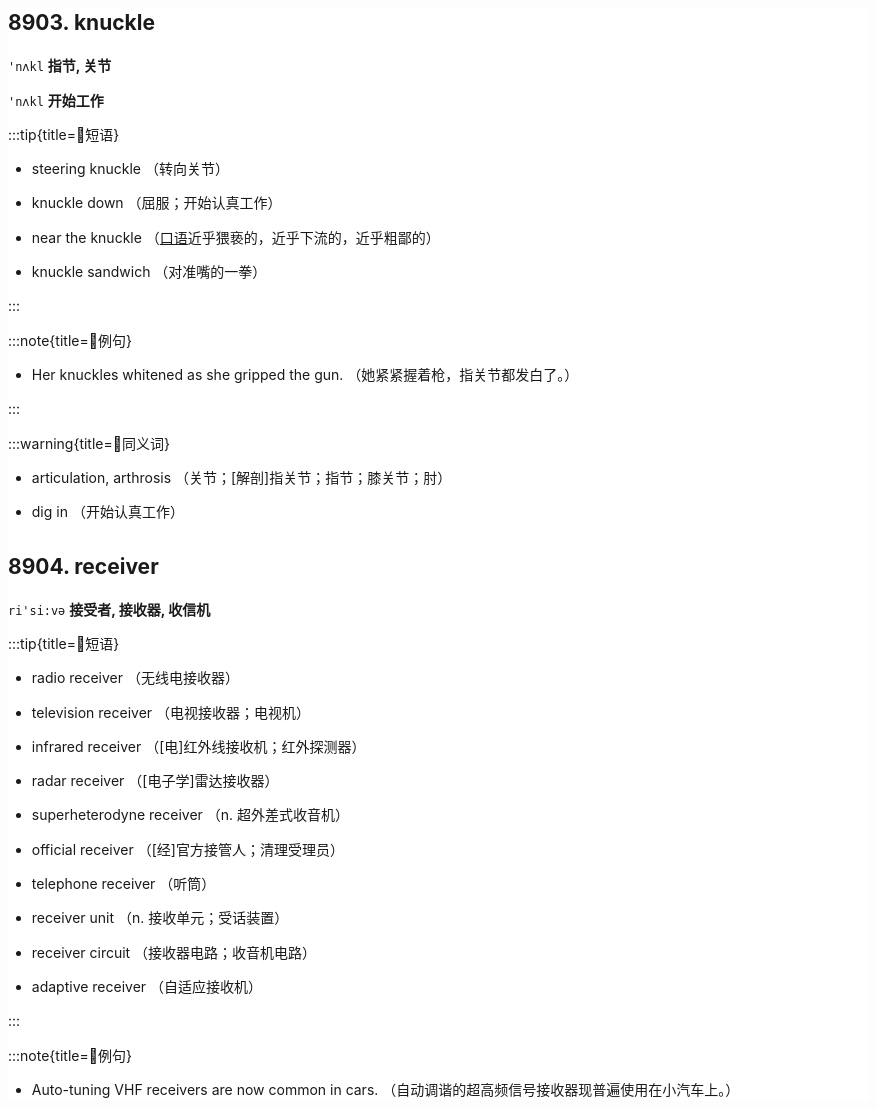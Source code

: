 
## 8903. knuckle

`'nʌkl`  **指节, 关节**

`'nʌkl`  **开始工作**

:::tip{title=🤩短语}

- steering knuckle （转向关节）

- knuckle down （屈服；开始认真工作）

- near the knuckle （[口语](笑话等)近乎猥亵的，近乎下流的，近乎粗鄙的）

- knuckle sandwich （对准嘴的一拳）

:::

:::note{title=🎤例句}

- Her knuckles whitened as she gripped the gun. （她紧紧握着枪，指关节都发白了。）

:::

:::warning{title=🤔同义词}

- articulation, arthrosis （关节；[解剖]指关节；指节；膝关节；肘）

- dig in （开始认真工作）


## 8904. receiver

`ri'si:və`  **接受者, 接收器, 收信机**

:::tip{title=🤩短语}

- radio receiver （无线电接收器）

- television receiver （电视接收器；电视机）

- infrared receiver （[电]红外线接收机；红外探测器）

- radar receiver （[电子学]雷达接收器）

- superheterodyne receiver （n. 超外差式收音机）

- official receiver （[经]官方接管人；清理受理员）

- telephone receiver （听筒）

- receiver unit （n. 接收单元；受话装置）

- receiver circuit （接收器电路；收音机电路）

- adaptive receiver （自适应接收机）

:::

:::note{title=🎤例句}

- Auto-tuning VHF receivers are now common in cars. （自动调谐的超高频信号接收器现普遍使用在小汽车上。）
